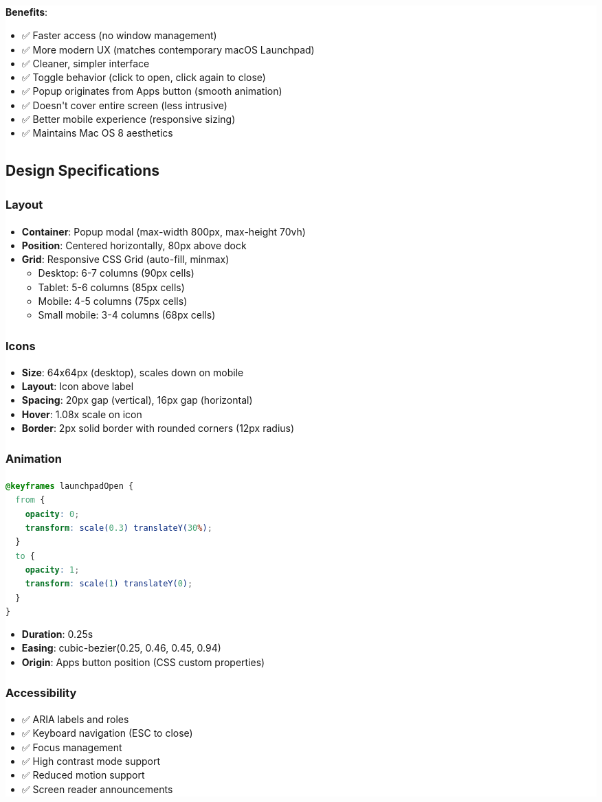 **Benefits**:
- ✅ Faster access (no window management)
- ✅ More modern UX (matches contemporary macOS Launchpad)
- ✅ Cleaner, simpler interface
- ✅ Toggle behavior (click to open, click again to close)
- ✅ Popup originates from Apps button (smooth animation)
- ✅ Doesn't cover entire screen (less intrusive)
- ✅ Better mobile experience (responsive sizing)
- ✅ Maintains Mac OS 8 aesthetics

## Design Specifications

### Layout
- **Container**: Popup modal (max-width 800px, max-height 70vh)
- **Position**: Centered horizontally, 80px above dock
- **Grid**: Responsive CSS Grid (auto-fill, minmax)
  - Desktop: 6-7 columns (90px cells)
  - Tablet: 5-6 columns (85px cells)
  - Mobile: 4-5 columns (75px cells)
  - Small mobile: 3-4 columns (68px cells)

### Icons
- **Size**: 64x64px (desktop), scales down on mobile
- **Layout**: Icon above label
- **Spacing**: 20px gap (vertical), 16px gap (horizontal)
- **Hover**: 1.08x scale on icon
- **Border**: 2px solid border with rounded corners (12px radius)

### Animation
```css
@keyframes launchpadOpen {
  from {
    opacity: 0;
    transform: scale(0.3) translateY(30%);
  }
  to {
    opacity: 1;
    transform: scale(1) translateY(0);
  }
}
```
- **Duration**: 0.25s
- **Easing**: cubic-bezier(0.25, 0.46, 0.45, 0.94)
- **Origin**: Apps button position (CSS custom properties)

### Accessibility
- ✅ ARIA labels and roles
- ✅ Keyboard navigation (ESC to close)
- ✅ Focus management
- ✅ High contrast mode support
- ✅ Reduced motion support
- ✅ Screen reader announcements
